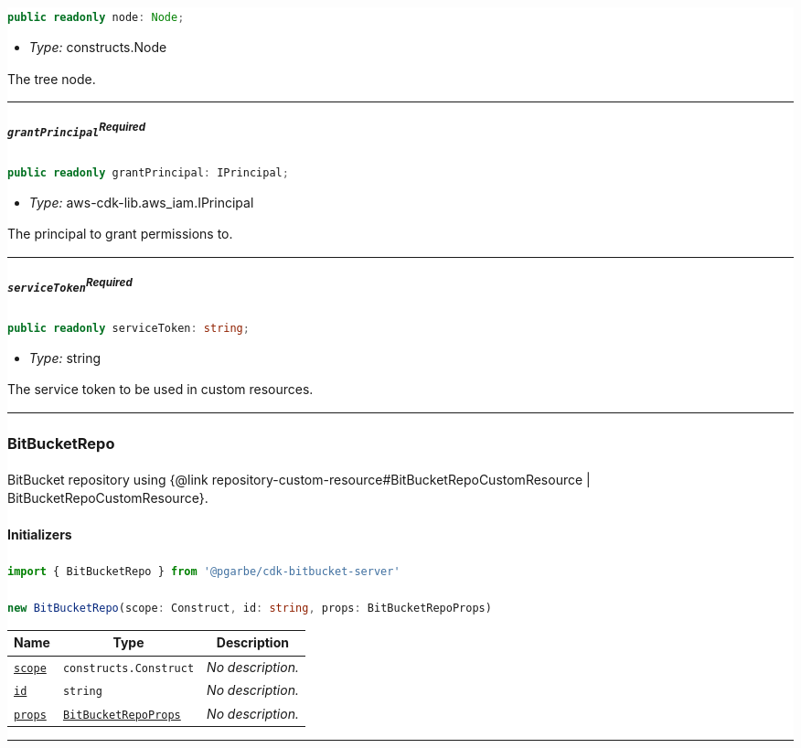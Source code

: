```typescript
public readonly node: Node;
```

- *Type:* constructs.Node

The tree node.

---

##### `grantPrincipal`<sup>Required</sup> <a name="grantPrincipal" id="@pgarbe/cdk-bitbucket-server.BitBucketProjectCustomResource.property.grantPrincipal"></a>

```typescript
public readonly grantPrincipal: IPrincipal;
```

- *Type:* aws-cdk-lib.aws_iam.IPrincipal

The principal to grant permissions to.

---

##### `serviceToken`<sup>Required</sup> <a name="serviceToken" id="@pgarbe/cdk-bitbucket-server.BitBucketProjectCustomResource.property.serviceToken"></a>

```typescript
public readonly serviceToken: string;
```

- *Type:* string

The service token to be used in custom resources.

---


### BitBucketRepo <a name="BitBucketRepo" id="@pgarbe/cdk-bitbucket-server.BitBucketRepo"></a>

BitBucket repository using {@link repository-custom-resource#BitBucketRepoCustomResource | BitBucketRepoCustomResource}.

#### Initializers <a name="Initializers" id="@pgarbe/cdk-bitbucket-server.BitBucketRepo.Initializer"></a>

```typescript
import { BitBucketRepo } from '@pgarbe/cdk-bitbucket-server'

new BitBucketRepo(scope: Construct, id: string, props: BitBucketRepoProps)
```

| **Name** | **Type** | **Description** |
| --- | --- | --- |
| <code><a href="#@pgarbe/cdk-bitbucket-server.BitBucketRepo.Initializer.parameter.scope">scope</a></code> | <code>constructs.Construct</code> | *No description.* |
| <code><a href="#@pgarbe/cdk-bitbucket-server.BitBucketRepo.Initializer.parameter.id">id</a></code> | <code>string</code> | *No description.* |
| <code><a href="#@pgarbe/cdk-bitbucket-server.BitBucketRepo.Initializer.parameter.props">props</a></code> | <code><a href="#@pgarbe/cdk-bitbucket-server.BitBucketRepoProps">BitBucketRepoProps</a></code> | *No description.* |

---